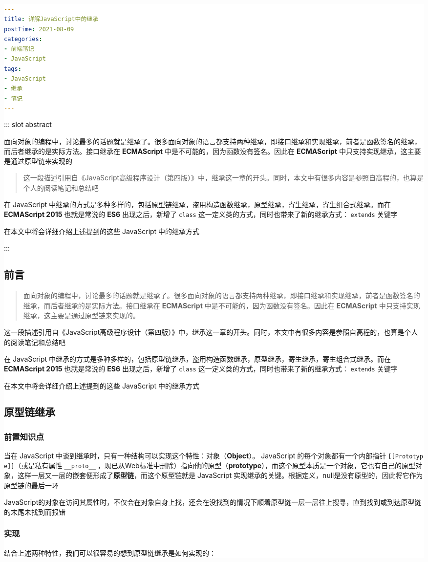 ```yaml
---
title: 详解JavaScript中的继承
postTime: 2021-08-09
categories: 
- 前端笔记
- JavaScript
tags:
- JavaScript
- 继承
- 笔记
---
```


::: slot abstract

面向对象的编程中，讨论最多的话题就是继承了。很多面向对象的语言都支持两种继承，即接口继承和实现继承，前者是函数签名的继承，而后者继承的是实际方法。接口继承在 **ECMAScript** 中是不可能的，因为函数没有签名。因此在 **ECMAScript** 中只支持实现继承，这主要是通过原型链来实现的

> 这一段描述引用自《JavaScript高级程序设计（第四版）》中，继承这一章的开头。同时，本文中有很多内容是参照自高程的，也算是个人的阅读笔记和总结吧

在 JavaScript 中继承的方式是多种多样的，包括原型链继承，盗用构造函数继承，原型继承，寄生继承，寄生组合式继承。而在 **ECMAScript 2015** 也就是常说的 **ES6** 出现之后，新增了 `class` 这一定义类的方式，同时也带来了新的继承方式： `extends` 关键字

在本文中将会详细介绍上述提到的这些 JavaScript 中的继承方式

::: 

## 前言

> 面向对象的编程中，讨论最多的话题就是继承了。很多面向对象的语言都支持两种继承，即接口继承和实现继承，前者是函数签名的继承，而后者继承的是实际方法。接口继承在 **ECMAScript** 中是不可能的，因为函数没有签名。因此在 **ECMAScript** 中只支持实现继承，这主要是通过原型链来实现的。

这一段描述引用自《JavaScript高级程序设计（第四版）》中，继承这一章的开头。同时，本文中有很多内容是参照自高程的，也算是个人的阅读笔记和总结吧

在 JavaScript 中继承的方式是多种多样的，包括原型链继承，盗用构造函数继承，原型继承，寄生继承，寄生组合式继承。而在 **ECMAScript 2015** 也就是常说的 **ES6** 出现之后，新增了 `class` 这一定义类的方式，同时也带来了新的继承方式： `extends` 关键字

在本文中将会详细介绍上述提到的这些 JavaScript 中的继承方式



## 原型链继承

### 前置知识点

当在 JavaScript 中谈到继承时，只有一种结构可以实现这个特性：对象（**Object**）。 JavaScript 的每个对象都有一个内部指针 `[[Prototype]]`（或是私有属性 `__proto__` ，现已从Web标准中删除）指向他的原型（**prototype**），而这个原型本质是一个对象，它也有自己的原型对象，这样一层又一层的嵌套便形成了**原型链**，而这个原型链就是 JavaScript 实现继承的关键。根据定义，null是没有原型的，因此将它作为原型链的最后一环

JavaScript的对象在访问其属性时，不仅会在对象自身上找，还会在没找到的情况下顺着原型链一层一层往上搜寻，直到找到或到达原型链的末尾未找到而报错



### 实现

结合上述两种特性，我们可以很容易的想到原型链继承是如何实现的：
